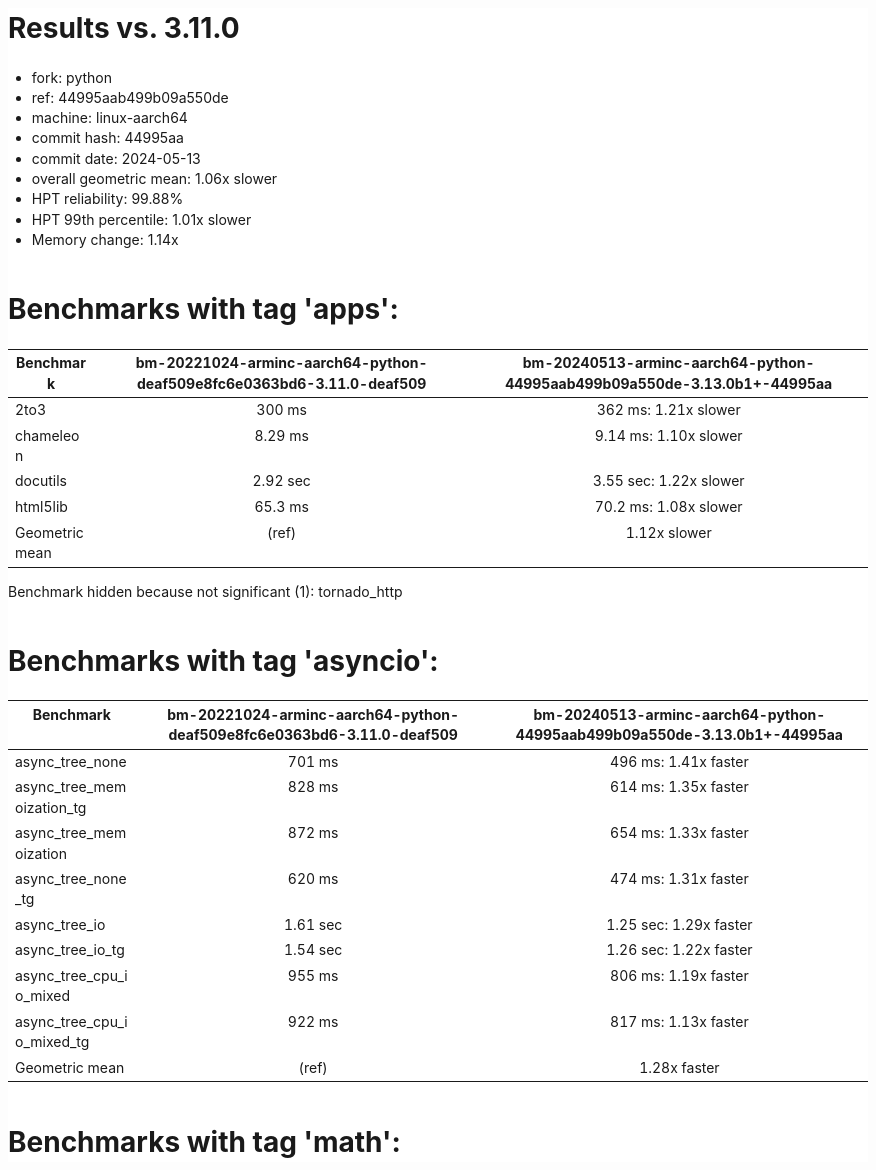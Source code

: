 # Results vs. 3.11.0

- fork: python
- ref: 44995aab499b09a550de
- machine: linux-aarch64
- commit hash: 44995aa
- commit date: 2024-05-13
- overall geometric mean: 1.06x slower
- HPT reliability: 99.88%
- HPT 99th percentile: 1.01x slower
- Memory change: 1.14x

Benchmarks with tag 'apps':
===========================

| Benchmark      | bm-20221024-arminc-aarch64-python-deaf509e8fc6e0363bd6-3.11.0-deaf509 | bm-20240513-arminc-aarch64-python-44995aab499b09a550de-3.13.0b1+-44995aa |
|----------------|:---------------------------------------------------------------------:|:------------------------------------------------------------------------:|
| 2to3           | 300 ms                                                                | 362 ms: 1.21x slower                                                     |
| chameleon      | 8.29 ms                                                               | 9.14 ms: 1.10x slower                                                    |
| docutils       | 2.92 sec                                                              | 3.55 sec: 1.22x slower                                                   |
| html5lib       | 65.3 ms                                                               | 70.2 ms: 1.08x slower                                                    |
| Geometric mean | (ref)                                                                 | 1.12x slower                                                             |

Benchmark hidden because not significant (1): tornado_http

Benchmarks with tag 'asyncio':
==============================

| Benchmark                  | bm-20221024-arminc-aarch64-python-deaf509e8fc6e0363bd6-3.11.0-deaf509 | bm-20240513-arminc-aarch64-python-44995aab499b09a550de-3.13.0b1+-44995aa |
|----------------------------|:---------------------------------------------------------------------:|:------------------------------------------------------------------------:|
| async_tree_none            | 701 ms                                                                | 496 ms: 1.41x faster                                                     |
| async_tree_memoization_tg  | 828 ms                                                                | 614 ms: 1.35x faster                                                     |
| async_tree_memoization     | 872 ms                                                                | 654 ms: 1.33x faster                                                     |
| async_tree_none_tg         | 620 ms                                                                | 474 ms: 1.31x faster                                                     |
| async_tree_io              | 1.61 sec                                                              | 1.25 sec: 1.29x faster                                                   |
| async_tree_io_tg           | 1.54 sec                                                              | 1.26 sec: 1.22x faster                                                   |
| async_tree_cpu_io_mixed    | 955 ms                                                                | 806 ms: 1.19x faster                                                     |
| async_tree_cpu_io_mixed_tg | 922 ms                                                                | 817 ms: 1.13x faster                                                     |
| Geometric mean             | (ref)                                                                 | 1.28x faster                                                             |

Benchmarks with tag 'math':
===========================

